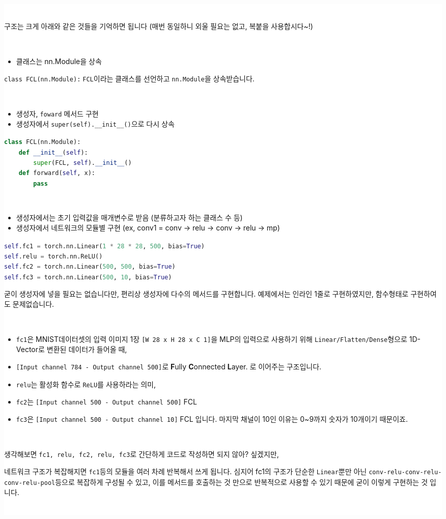 <br>

구조는 크게 아래와 같은 것들을 기억하면 됩니다 (매번 동일하니 외울 필요는 없고, 복붙을 사용합시다~!)

<br>

- 클래스는 nn.Module을 상속

`class FCL(nn.Module):`
`FCL`이라는 클래스를 선언하고 `nn.Module`을 상속받습니다.

<br>

- 생성자, `foward` 메서드 구현
- 생성자에서 `super(self).__init__()`으로 다시 상속
```python
class FCL(nn.Module):
    def __init__(self):
        super(FCL, self).__init__()
    def forward(self, x):
        pass
```

<br>

- 생성자에서는 초기 입력값을 매개변수로 받음 (분류하고자 하는 클래스 수 등)
- 생성자에서 네트워크의 모듈별 구현 (ex, conv1 = conv -> relu -> conv -> relu -> mp)

```python
self.fc1 = torch.nn.Linear(1 * 28 * 28, 500, bias=True)
self.relu = torch.nn.ReLU()
self.fc2 = torch.nn.Linear(500, 500, bias=True)
self.fc3 = torch.nn.Linear(500, 10, bias=True)
```

굳이 생성자에 넣을 필요는 없습니다만, 편리상 생성자에 다수의 메서드를 구현합니다.
예제에서는 인라인 1줄로 구현하였지만, 함수형태로 구현하여도 문제없습니다.

<br>

- `fc1`은 MNIST데이터셋의 입력 이미지 1장 `[W 28 x H 28 x C 1]`을 MLP의 입력으로 사용하기 위해 `Linear/Flatten/Dense`형으로 1D-Vector로 변환된 데이터가 들어올 때,

- `[Input channel 784 - Output channel 500]`로 **F**ully **C**onnected **L**ayer. 로 이어주는 구조입니다.

- `relu`는 활성화 함수로 `ReLU`를 사용하라는 의미,

- `fc2`는 `[Input channel 500 - Output channel 500]` FCL

- `fc3`은 `[Input channel 500 - Output channel 10]` FCL 입니다. 마지막 채널이 10인 이유는 0~9까지 숫자가 10개이기 때문이죠.


<br>

생각해보면 `fc1, relu, fc2, relu, fc3`로 간단하게 코드로 작성하면 되지 않아? 싶겠지만,

네트워크 구조가 복잡해지면 `fc1`등의 모듈을 여러 차례 반복해서 쓰게 됩니다. 심지어 fc1의 구조가 단순한 `Linear`뿐만 아닌 `conv-relu-conv-relu-conv-relu-pool`등으로 복잡하게 구성될 수 있고,
이를 메서드를 호출하는 것 만으로 반복적으로 사용할 수 있기 때문에 굳이 이렇게 구현하는 것 입니다.

<br>
